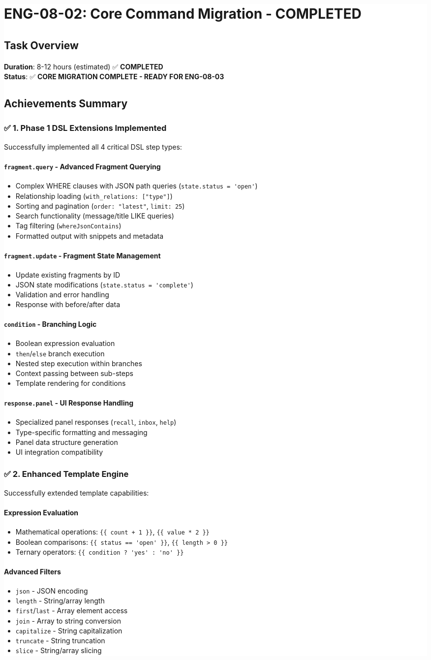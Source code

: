 # ENG-08-02: Core Command Migration - COMPLETED

## Task Overview
**Duration**: 8-12 hours (estimated) ✅ **COMPLETED**  
**Status**: ✅ **CORE MIGRATION COMPLETE - READY FOR ENG-08-03**

## Achievements Summary

### ✅ **1. Phase 1 DSL Extensions Implemented**
Successfully implemented all 4 critical DSL step types:

#### **`fragment.query`** - Advanced Fragment Querying
- Complex WHERE clauses with JSON path queries (`state.status = 'open'`)
- Relationship loading (`with_relations: ["type"]`)
- Sorting and pagination (`order: "latest"`, `limit: 25`)
- Search functionality (message/title LIKE queries)
- Tag filtering (`whereJsonContains`)
- Formatted output with snippets and metadata

#### **`fragment.update`** - Fragment State Management
- Update existing fragments by ID
- JSON state modifications (`state.status = 'complete'`)
- Validation and error handling
- Response with before/after data

#### **`condition`** - Branching Logic
- Boolean expression evaluation
- `then`/`else` branch execution
- Nested step execution within branches
- Context passing between sub-steps
- Template rendering for conditions

#### **`response.panel`** - UI Response Handling
- Specialized panel responses (`recall`, `inbox`, `help`)
- Type-specific formatting and messaging
- Panel data structure generation
- UI integration compatibility

### ✅ **2. Enhanced Template Engine**
Successfully extended template capabilities:

#### **Expression Evaluation**
- Mathematical operations: `{{ count + 1 }}`, `{{ value * 2 }}`
- Boolean comparisons: `{{ status == 'open' }}`, `{{ length > 0 }}`
- Ternary operators: `{{ condition ? 'yes' : 'no' }}`

#### **Advanced Filters**
- `json` - JSON encoding
- `length` - String/array length
- `first`/`last` - Array element access
- `join` - Array to string conversion
- `capitalize` - String capitalization
- `truncate` - String truncation
- `slice` - String/array slicing
